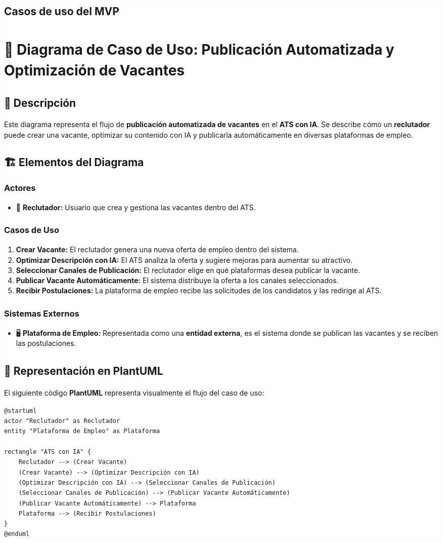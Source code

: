 ## Casos de uso del MVP

# 📌 Diagrama de Caso de Uso: Publicación Automatizada y Optimización de Vacantes  

## 🎯 Descripción  
Este diagrama representa el flujo de **publicación automatizada de vacantes** en el **ATS con IA**. Se describe cómo un **reclutador** puede crear una vacante, optimizar su contenido con IA y publicarla automáticamente en diversas plataformas de empleo.  

## 🏗️ Elementos del Diagrama  
### **Actores**  
- 👤 **Reclutador:** Usuario que crea y gestiona las vacantes dentro del ATS.  

### **Casos de Uso**  
1. **Crear Vacante:** El reclutador genera una nueva oferta de empleo dentro del sistema.  
2. **Optimizar Descripción con IA:** El ATS analiza la oferta y sugiere mejoras para aumentar su atractivo.  
3. **Seleccionar Canales de Publicación:** El reclutador elige en qué plataformas desea publicar la vacante.  
4. **Publicar Vacante Automáticamente:** El sistema distribuye la oferta a los canales seleccionados.  
5. **Recibir Postulaciones:** La plataforma de empleo recibe las solicitudes de los candidatos y las redirige al ATS.  

### **Sistemas Externos**  
- 🖥️ **Plataforma de Empleo:** Representada como una **entidad externa**, es el sistema donde se publican las vacantes y se reciben las postulaciones.  

## 📌 Representación en PlantUML  
El siguiente código **PlantUML** representa visualmente el flujo del caso de uso:  

```plantuml
@startuml
actor "Reclutador" as Reclutador
entity "Plataforma de Empleo" as Plataforma

rectangle "ATS con IA" {
    Reclutador --> (Crear Vacante)
    (Crear Vacante) --> (Optimizar Descripción con IA)
    (Optimizar Descripción con IA) --> (Seleccionar Canales de Publicación)
    (Seleccionar Canales de Publicación) --> (Publicar Vacante Automáticamente)
    (Publicar Vacante Automáticamente) --> Plataforma
    Plataforma --> (Recibir Postulaciones)
}
@enduml
```
